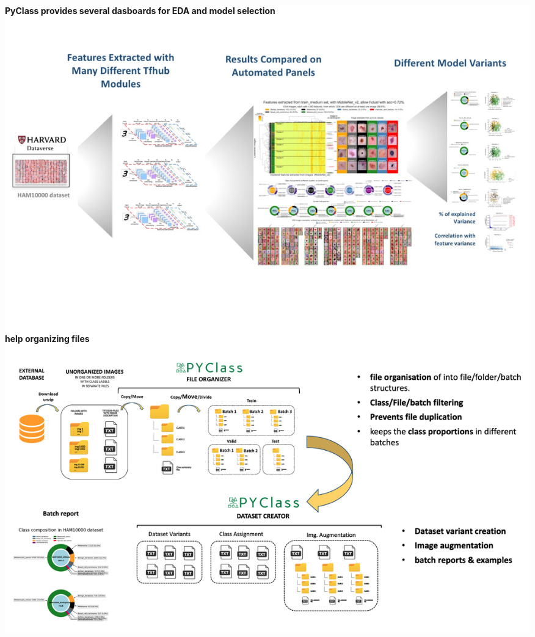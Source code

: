 __PyClass provides several dasboards for EDA and model selection__

![poster image on the project](images/new_slides/PyClassPaneslForTFhub.jpeg)


__help organizing files__

![poster image on the project](images/new_slides/file_org.png)
